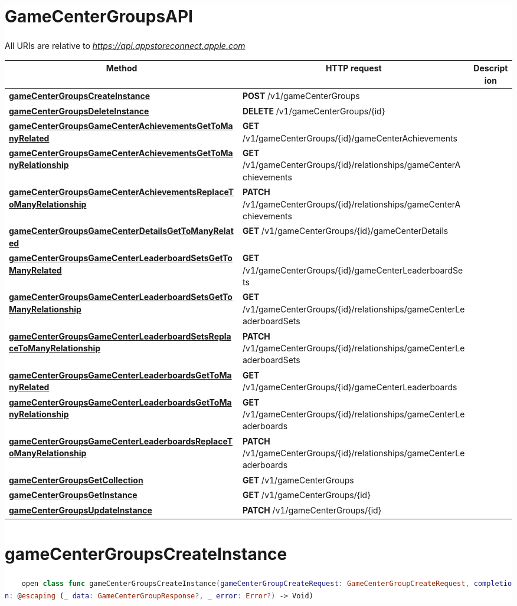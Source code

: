 # GameCenterGroupsAPI

All URIs are relative to *https://api.appstoreconnect.apple.com*

Method | HTTP request | Description
------------- | ------------- | -------------
[**gameCenterGroupsCreateInstance**](GameCenterGroupsAPI.md#gamecentergroupscreateinstance) | **POST** /v1/gameCenterGroups | 
[**gameCenterGroupsDeleteInstance**](GameCenterGroupsAPI.md#gamecentergroupsdeleteinstance) | **DELETE** /v1/gameCenterGroups/{id} | 
[**gameCenterGroupsGameCenterAchievementsGetToManyRelated**](GameCenterGroupsAPI.md#gamecentergroupsgamecenterachievementsgettomanyrelated) | **GET** /v1/gameCenterGroups/{id}/gameCenterAchievements | 
[**gameCenterGroupsGameCenterAchievementsGetToManyRelationship**](GameCenterGroupsAPI.md#gamecentergroupsgamecenterachievementsgettomanyrelationship) | **GET** /v1/gameCenterGroups/{id}/relationships/gameCenterAchievements | 
[**gameCenterGroupsGameCenterAchievementsReplaceToManyRelationship**](GameCenterGroupsAPI.md#gamecentergroupsgamecenterachievementsreplacetomanyrelationship) | **PATCH** /v1/gameCenterGroups/{id}/relationships/gameCenterAchievements | 
[**gameCenterGroupsGameCenterDetailsGetToManyRelated**](GameCenterGroupsAPI.md#gamecentergroupsgamecenterdetailsgettomanyrelated) | **GET** /v1/gameCenterGroups/{id}/gameCenterDetails | 
[**gameCenterGroupsGameCenterLeaderboardSetsGetToManyRelated**](GameCenterGroupsAPI.md#gamecentergroupsgamecenterleaderboardsetsgettomanyrelated) | **GET** /v1/gameCenterGroups/{id}/gameCenterLeaderboardSets | 
[**gameCenterGroupsGameCenterLeaderboardSetsGetToManyRelationship**](GameCenterGroupsAPI.md#gamecentergroupsgamecenterleaderboardsetsgettomanyrelationship) | **GET** /v1/gameCenterGroups/{id}/relationships/gameCenterLeaderboardSets | 
[**gameCenterGroupsGameCenterLeaderboardSetsReplaceToManyRelationship**](GameCenterGroupsAPI.md#gamecentergroupsgamecenterleaderboardsetsreplacetomanyrelationship) | **PATCH** /v1/gameCenterGroups/{id}/relationships/gameCenterLeaderboardSets | 
[**gameCenterGroupsGameCenterLeaderboardsGetToManyRelated**](GameCenterGroupsAPI.md#gamecentergroupsgamecenterleaderboardsgettomanyrelated) | **GET** /v1/gameCenterGroups/{id}/gameCenterLeaderboards | 
[**gameCenterGroupsGameCenterLeaderboardsGetToManyRelationship**](GameCenterGroupsAPI.md#gamecentergroupsgamecenterleaderboardsgettomanyrelationship) | **GET** /v1/gameCenterGroups/{id}/relationships/gameCenterLeaderboards | 
[**gameCenterGroupsGameCenterLeaderboardsReplaceToManyRelationship**](GameCenterGroupsAPI.md#gamecentergroupsgamecenterleaderboardsreplacetomanyrelationship) | **PATCH** /v1/gameCenterGroups/{id}/relationships/gameCenterLeaderboards | 
[**gameCenterGroupsGetCollection**](GameCenterGroupsAPI.md#gamecentergroupsgetcollection) | **GET** /v1/gameCenterGroups | 
[**gameCenterGroupsGetInstance**](GameCenterGroupsAPI.md#gamecentergroupsgetinstance) | **GET** /v1/gameCenterGroups/{id} | 
[**gameCenterGroupsUpdateInstance**](GameCenterGroupsAPI.md#gamecentergroupsupdateinstance) | **PATCH** /v1/gameCenterGroups/{id} | 


# **gameCenterGroupsCreateInstance**
```swift
    open class func gameCenterGroupsCreateInstance(gameCenterGroupCreateRequest: GameCenterGroupCreateRequest, completion: @escaping (_ data: GameCenterGroupResponse?, _ error: Error?) -> Void)
```
